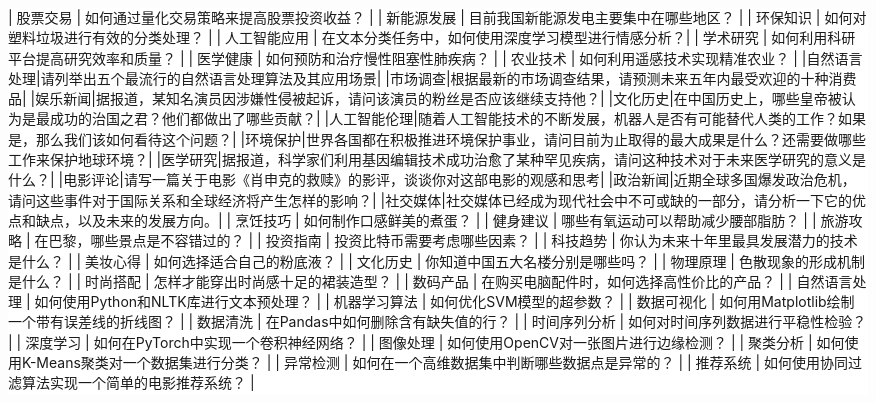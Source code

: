 | 股票交易 | 如何通过量化交易策略来提高股票投资收益？ |
| 新能源发展 | 目前我国新能源发电主要集中在哪些地区？ |
| 环保知识 | 如何对塑料垃圾进行有效的分类处理？ |
| 人工智能应用 | 在文本分类任务中，如何使用深度学习模型进行情感分析？|
| 学术研究 | 如何利用科研平台提高研究效率和质量？ |
| 医学健康 | 如何预防和治疗慢性阻塞性肺疾病？ |
| 农业技术 | 如何利用遥感技术实现精准农业？ |
|自然语言处理|请列举出五个最流行的自然语言处理算法及其应用场景|
|市场调查|根据最新的市场调查结果，请预测未来五年内最受欢迎的十种消费品|
|娱乐新闻|据报道，某知名演员因涉嫌性侵被起诉，请问该演员的粉丝是否应该继续支持他？|
|文化历史|在中国历史上，哪些皇帝被认为是最成功的治国之君？他们都做出了哪些贡献？|
|人工智能伦理|随着人工智能技术的不断发展，机器人是否有可能替代人类的工作？如果是，那么我们该如何看待这个问题？|
|环境保护|世界各国都在积极推进环境保护事业，请问目前为止取得的最大成果是什么？还需要做哪些工作来保护地球环境？|
|医学研究|据报道，科学家们利用基因编辑技术成功治愈了某种罕见疾病，请问这种技术对于未来医学研究的意义是什么？|
|电影评论|请写一篇关于电影《肖申克的救赎》的影评，谈谈你对这部电影的观感和思考|
|政治新闻|近期全球多国爆发政治危机，请问这些事件对于国际关系和全球经济将产生怎样的影响？|
|社交媒体|社交媒体已经成为现代社会中不可或缺的一部分，请分析一下它的优点和缺点，以及未来的发展方向。|
| 烹饪技巧 | 如何制作口感鲜美的煮蛋？ |
| 健身建议 | 哪些有氧运动可以帮助减少腰部脂肪？ |
| 旅游攻略 | 在巴黎，哪些景点是不容错过的？ |
| 投资指南 | 投资比特币需要考虑哪些因素？ |
| 科技趋势 | 你认为未来十年里最具发展潜力的技术是什么？ |
| 美妆心得 | 如何选择适合自己的粉底液？ |
| 文化历史 | 你知道中国五大名楼分别是哪些吗？ |
| 物理原理 | 色散现象的形成机制是什么？ |
| 时尚搭配 | 怎样才能穿出时尚感十足的裙装造型？ |
| 数码产品 | 在购买电脑配件时，如何选择高性价比的产品？ |
| 自然语言处理 | 如何使用Python和NLTK库进行文本预处理？ |
| 机器学习算法 | 如何优化SVM模型的超参数？ |
| 数据可视化 | 如何用Matplotlib绘制一个带有误差线的折线图？ |
| 数据清洗 | 在Pandas中如何删除含有缺失值的行？ |
| 时间序列分析 | 如何对时间序列数据进行平稳性检验？ |
| 深度学习 | 如何在PyTorch中实现一个卷积神经网络？ |
| 图像处理 | 如何使用OpenCV对一张图片进行边缘检测？ |
| 聚类分析 | 如何使用K-Means聚类对一个数据集进行分类？ |
| 异常检测 | 如何在一个高维数据集中判断哪些数据点是异常的？ |
| 推荐系统 | 如何使用协同过滤算法实现一个简单的电影推荐系统？ |